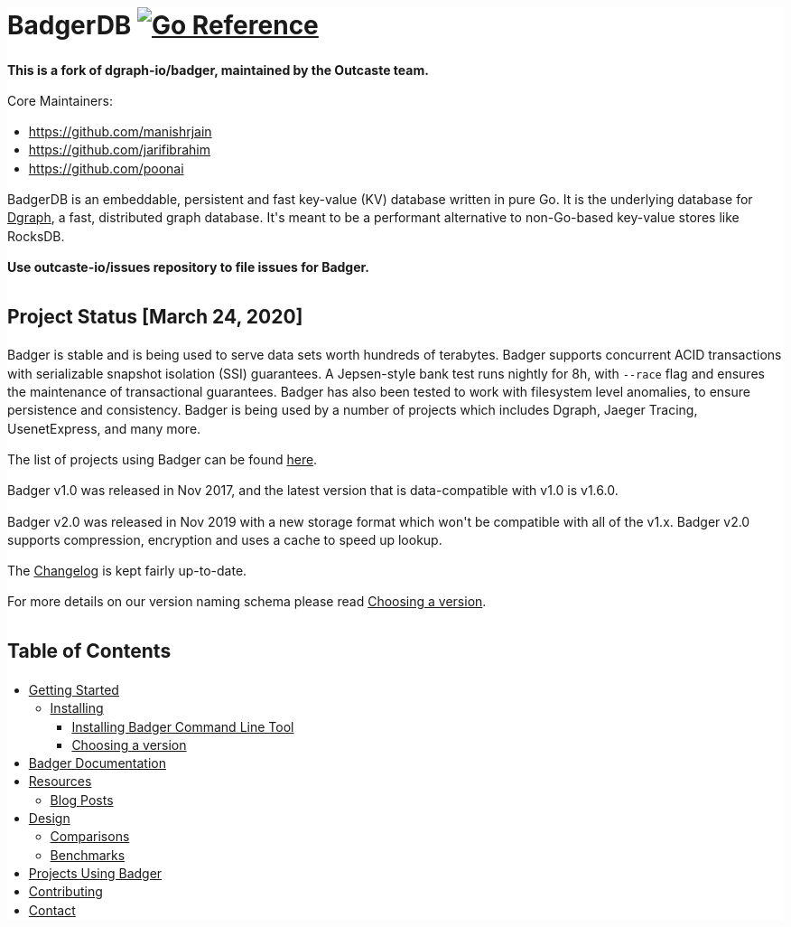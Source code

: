 # BadgerDB [![Go Reference](https://pkg.go.dev/badge/github.com/outcaste-io/badger/v3.svg)](https://pkg.go.dev/github.com/outcaste-io/badger/v3)

**This is a fork of dgraph-io/badger, maintained by the Outcaste team.**

Core Maintainers:
- https://github.com/manishrjain
- https://github.com/jarifibrahim
- https://github.com/poonai

BadgerDB is an embeddable, persistent and fast key-value (KV) database written
in pure Go. It is the underlying database for [Dgraph](https://dgraph.io), a
fast, distributed graph database. It's meant to be a performant alternative to
non-Go-based key-value stores like RocksDB.

**Use outcaste-io/issues repository to file issues for Badger.**

## Project Status [March 24, 2020]

Badger is stable and is being used to serve data sets worth hundreds of
terabytes. Badger supports concurrent ACID transactions with serializable
snapshot isolation (SSI) guarantees. A Jepsen-style bank test runs nightly for
8h, with `--race` flag and ensures the maintenance of transactional guarantees.
Badger has also been tested to work with filesystem level anomalies, to ensure
persistence and consistency. Badger is being used by a number of projects which
includes Dgraph, Jaeger Tracing, UsenetExpress, and many more.

The list of projects using Badger can be found [here](#projects-using-badger).

Badger v1.0 was released in Nov 2017, and the latest version that is data-compatible
with v1.0 is v1.6.0.

Badger v2.0 was released in Nov 2019 with a new storage format which won't
be compatible with all of the v1.x. Badger v2.0 supports compression, encryption and uses a cache to speed up lookup.

The [Changelog] is kept fairly up-to-date.

For more details on our version naming schema please read [Choosing a version](#choosing-a-version).

[Changelog]:https://github.com/outcaste-io/badger/blob/main/CHANGELOG.md

## Table of Contents
 * [Getting Started](#getting-started)
    + [Installing](#installing)
      - [Installing Badger Command Line Tool](#installing-badger-command-line-tool)
      - [Choosing a version](#choosing-a-version)
  * [Badger Documentation](#badger-documentation)
  * [Resources](#resources)
    + [Blog Posts](#blog-posts)
  * [Design](#design)
    + [Comparisons](#comparisons)
    + [Benchmarks](#benchmarks)
  * [Projects Using Badger](#projects-using-badger)
  * [Contributing](#contributing)
  * [Contact](#contact)


[wisckey]: https://www.usenix.org/system/files/conference/fast16/fast16-papers-lu.pdf
[badger-bench]: https://github.com/dgraph-io/badger-bench